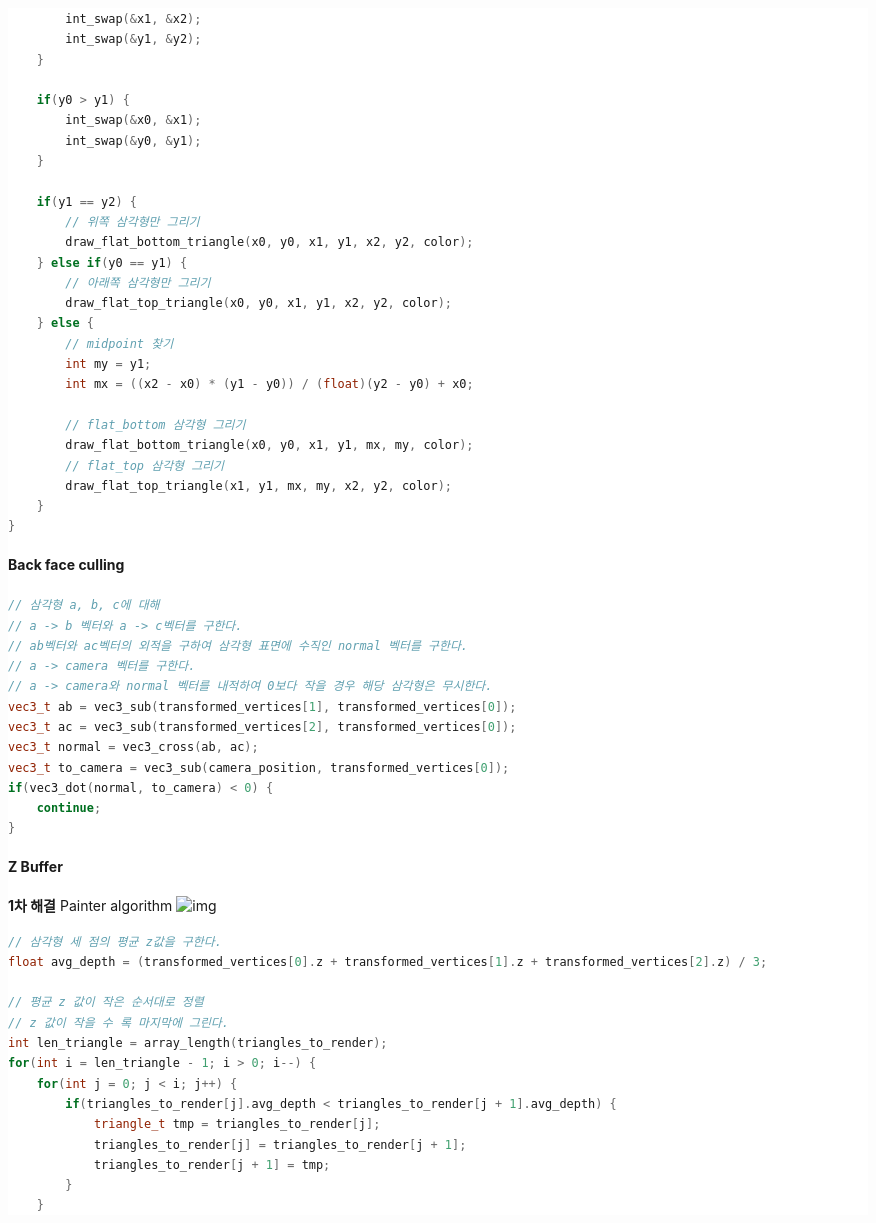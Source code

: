 ```cpp
		int_swap(&x1, &x2);
		int_swap(&y1, &y2);
	}

	if(y0 > y1) {
		int_swap(&x0, &x1);
		int_swap(&y0, &y1);
	}

	if(y1 == y2) {
		// 위쪽 삼각형만 그리기
		draw_flat_bottom_triangle(x0, y0, x1, y1, x2, y2, color);
	} else if(y0 == y1) {
		// 아래쪽 삼각형만 그리기
		draw_flat_top_triangle(x0, y0, x1, y1, x2, y2, color);
	} else {
		// midpoint 찾기
		int my = y1;
		int mx = ((x2 - x0) * (y1 - y0)) / (float)(y2 - y0) + x0;
		
		// flat_bottom 삼각형 그리기
		draw_flat_bottom_triangle(x0, y0, x1, y1, mx, my, color);
		// flat_top 삼각형 그리기
		draw_flat_top_triangle(x1, y1, mx, my, x2, y2, color);
	}
}
```
#### Back face culling
```cpp
// 삼각형 a, b, c에 대해
// a -> b 벡터와 a -> c벡터를 구한다.
// ab벡터와 ac벡터의 외적을 구하여 삼각형 표면에 수직인 normal 벡터를 구한다.
// a -> camera 벡터를 구한다.
// a -> camera와 normal 벡터를 내적하여 0보다 작을 경우 해당 삼각형은 무시한다.
vec3_t ab = vec3_sub(transformed_vertices[1], transformed_vertices[0]);
vec3_t ac = vec3_sub(transformed_vertices[2], transformed_vertices[0]);
vec3_t normal = vec3_cross(ab, ac);
vec3_t to_camera = vec3_sub(camera_position, transformed_vertices[0]);
if(vec3_dot(normal, to_camera) < 0) {
	continue;
}
```
#### Z Buffer
**1차 해결**
Painter algorithm
![img](https://encrypted-tbn0.gstatic.com/images?q=tbn:ANd9GcSlxn3IpeyWGH2gbm2odLkma1KZqTruXBKkew&s)

```cpp
// 삼각형 세 점의 평균 z값을 구한다.
float avg_depth = (transformed_vertices[0].z + transformed_vertices[1].z + transformed_vertices[2].z) / 3;

// 평균 z 값이 작은 순서대로 정렬
// z 값이 작을 수 록 마지막에 그린다.
int len_triangle = array_length(triangles_to_render);
for(int i = len_triangle - 1; i > 0; i--) {
	for(int j = 0; j < i; j++) {
		if(triangles_to_render[j].avg_depth < triangles_to_render[j + 1].avg_depth) {
			triangle_t tmp = triangles_to_render[j];
			triangles_to_render[j] = triangles_to_render[j + 1];
			triangles_to_render[j + 1] = tmp;
		}
	}
```